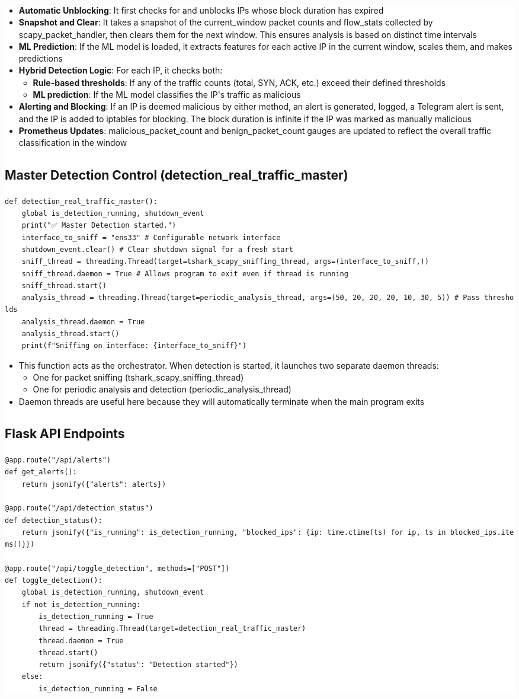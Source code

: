* **Automatic Unblocking**: It first checks for and unblocks IPs whose block duration has expired
* **Snapshot and Clear**: It takes a snapshot of the current_window packet counts and flow_stats collected by scapy_packet_handler, then clears them for the next window. This ensures analysis is based on distinct time intervals
* **ML Prediction**: If the ML model is loaded, it extracts features for each active IP in the current window, scales them, and makes predictions
* **Hybrid Detection Logic**: For each IP, it checks both:
  * **Rule-based thresholds**: If any of the traffic counts (total, SYN, ACK, etc.) exceed their defined thresholds
  * **ML prediction**: If the ML model classifies the IP's traffic as malicious
* **Alerting and Blocking**: If an IP is deemed malicious by either method, an alert is generated, logged, a Telegram alert is sent, and the IP is added to iptables for blocking. The block duration is infinite if the IP was marked as manually malicious
* **Prometheus Updates**: malicious_packet_count and benign_packet_count gauges are updated to reflect the overall traffic classification in the window

## **Master Detection Control (detection_real_traffic_master)**
````
def detection_real_traffic_master():
    global is_detection_running, shutdown_event
    print("✅ Master Detection started.")
    interface_to_sniff = "ens33" # Configurable network interface
    shutdown_event.clear() # Clear shutdown signal for a fresh start
    sniff_thread = threading.Thread(target=tshark_scapy_sniffing_thread, args=(interface_to_sniff,))
    sniff_thread.daemon = True # Allows program to exit even if thread is running
    sniff_thread.start()
    analysis_thread = threading.Thread(target=periodic_analysis_thread, args=(50, 20, 20, 20, 10, 30, 5)) # Pass thresholds
    analysis_thread.daemon = True
    analysis_thread.start()
    print(f"Sniffing on interface: {interface_to_sniff}")
````
* This function acts as the orchestrator. When detection is started, it launches two separate daemon threads:
  * One for packet sniffing (tshark_scapy_sniffing_thread)
  * One for periodic analysis and detection (periodic_analysis_thread)
* Daemon threads are useful here because they will automatically terminate when the main program exits

## **Flask API Endpoints**
````
@app.route("/api/alerts")
def get_alerts():
    return jsonify({"alerts": alerts})

@app.route("/api/detection_status")
def detection_status():
    return jsonify({"is_running": is_detection_running, "blocked_ips": {ip: time.ctime(ts) for ip, ts in blocked_ips.items()}})

@app.route("/api/toggle_detection", methods=["POST"])
def toggle_detection():
    global is_detection_running, shutdown_event
    if not is_detection_running:
        is_detection_running = True
        thread = threading.Thread(target=detection_real_traffic_master)
        thread.daemon = True
        thread.start()
        return jsonify({"status": "Detection started"})
    else:
        is_detection_running = False
````